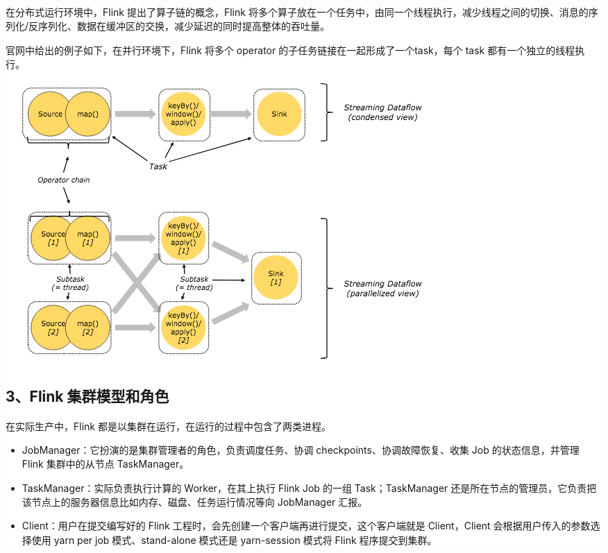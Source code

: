 在分布式运行环境中，Flink 提出了算子链的概念，Flink 将多个算子放在一个任务中，由同一个线程执行，减少线程之间的切换、消息的序列化/反序列化、数据在缓冲区的交换，减少延迟的同时提高整体的吞吐量。

官网中给出的例子如下，在并行环境下，Flink 将多个 operator 的子任务链接在一起形成了一个task，每个 task 都有一个独立的线程执行。

![](../../pic/2020-08-01/2020-08-01-11-21-00.png)


## 3、Flink 集群模型和角色

在实际生产中，Flink 都是以集群在运行，在运行的过程中包含了两类进程。

- JobManager：它扮演的是集群管理者的角色，负责调度任务、协调 checkpoints、协调故障恢复、收集 Job 的状态信息，并管理 Flink 集群中的从节点 TaskManager。

- TaskManager：实际负责执行计算的 Worker，在其上执行 Flink Job 的一组 Task；TaskManager 还是所在节点的管理员，它负责把该节点上的服务器信息比如内存、磁盘、任务运行情况等向 JobManager 汇报。

- Client：用户在提交编写好的 Flink 工程时，会先创建一个客户端再进行提交，这个客户端就是 Client，Client 会根据用户传入的参数选择使用 yarn per job 模式、stand-alone 模式还是 yarn-session 模式将 Flink 程序提交到集群。
